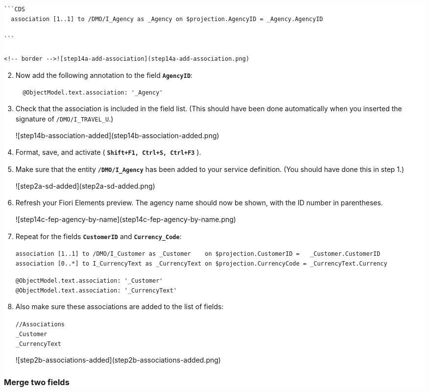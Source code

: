 
    ```CDS
      association [1..1] to /DMO/I_Agency as _Agency on $projection.AgencyID = _Agency.AgencyID

    ```

    <!-- border -->![step14a-add-association](step14a-add-association.png)

2. Now add the following annotation to the field **`AgencyID`**:

    ```CDS
      @ObjectModel.text.association: '_Agency'

    ```

3. Check that the association is included in the field list. (This should have been done automatically when you inserted the signature of `/DMO/I_TRAVEL_U`.)

    <!-- border -->![step14b-association-added](step14b-association-added.png)

4. Format, save, and activate ( **`Shift+F1, Ctrl+S, Ctrl+F3`** ).

5. Make sure that the entity **`/DMO/I_Agency`** has been added to your service definition. (You should have done this in step 1.)

    <!-- border -->![step2a-sd-added](step2a-sd-added.png)

6. Refresh your Fiori Elements preview. The agency name should now be shown, with the ID number in parentheses.

    <!-- border -->![step14c-fep-agency-by-name](step14c-fep-agency-by-name.png)

7. Repeat for the fields **`CustomerID`** and **`Currency_Code`**:

    ```CDS
    association [1..1] to /DMO/I_Customer as _Customer    on $projection.CustomerID =   _Customer.CustomerID
    association [0..*] to I_CurrencyText as _CurrencyText on $projection.CurrencyCode = _CurrencyText.Currency

    ```

    ```CDS
    @ObjectModel.text.association: '_Customer'
    @ObjectModel.text.association: '_CurrencyText'

    ```

8. Also make sure these associations are added to the list of fields:

    ```CDS
    //Associations
    _Customer
    _CurrencyText

    ```

      <!-- border -->![step2b-associations-added](step2b-associations-added.png)


### Merge two fields
